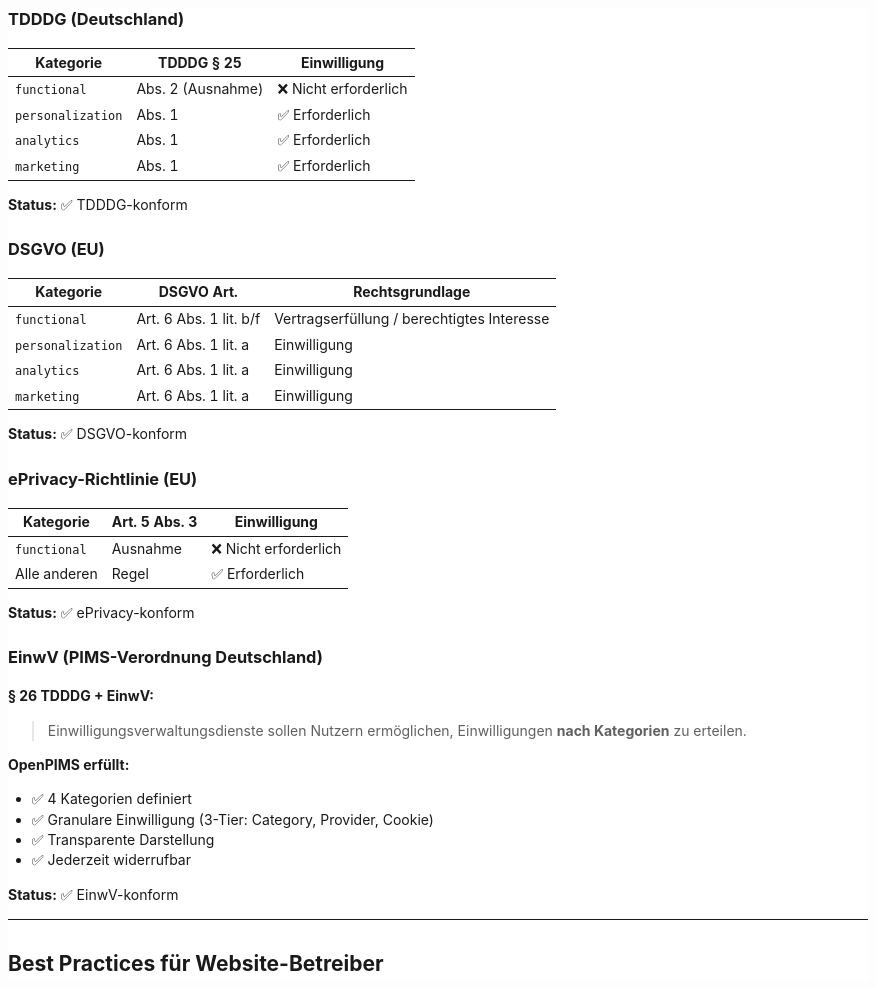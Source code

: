 ### TDDDG (Deutschland)

| Kategorie | TDDDG § 25 | Einwilligung |
|-----------|-----------|--------------|
| `functional` | Abs. 2 (Ausnahme) | ❌ Nicht erforderlich |
| `personalization` | Abs. 1 | ✅ Erforderlich |
| `analytics` | Abs. 1 | ✅ Erforderlich |
| `marketing` | Abs. 1 | ✅ Erforderlich |

**Status:** ✅ TDDDG-konform

### DSGVO (EU)

| Kategorie | DSGVO Art. | Rechtsgrundlage |
|-----------|-----------|-----------------|
| `functional` | Art. 6 Abs. 1 lit. b/f | Vertragserfüllung / berechtigtes Interesse |
| `personalization` | Art. 6 Abs. 1 lit. a | Einwilligung |
| `analytics` | Art. 6 Abs. 1 lit. a | Einwilligung |
| `marketing` | Art. 6 Abs. 1 lit. a | Einwilligung |

**Status:** ✅ DSGVO-konform

### ePrivacy-Richtlinie (EU)

| Kategorie | Art. 5 Abs. 3 | Einwilligung |
|-----------|--------------|--------------|
| `functional` | Ausnahme | ❌ Nicht erforderlich |
| Alle anderen | Regel | ✅ Erforderlich |

**Status:** ✅ ePrivacy-konform

### EinwV (PIMS-Verordnung Deutschland)

**§ 26 TDDDG + EinwV:**
> Einwilligungsverwaltungsdienste sollen Nutzern ermöglichen, Einwilligungen **nach Kategorien** zu erteilen.

**OpenPIMS erfüllt:**
- ✅ 4 Kategorien definiert
- ✅ Granulare Einwilligung (3-Tier: Category, Provider, Cookie)
- ✅ Transparente Darstellung
- ✅ Jederzeit widerrufbar

**Status:** ✅ EinwV-konform

---

## Best Practices für Website-Betreiber
